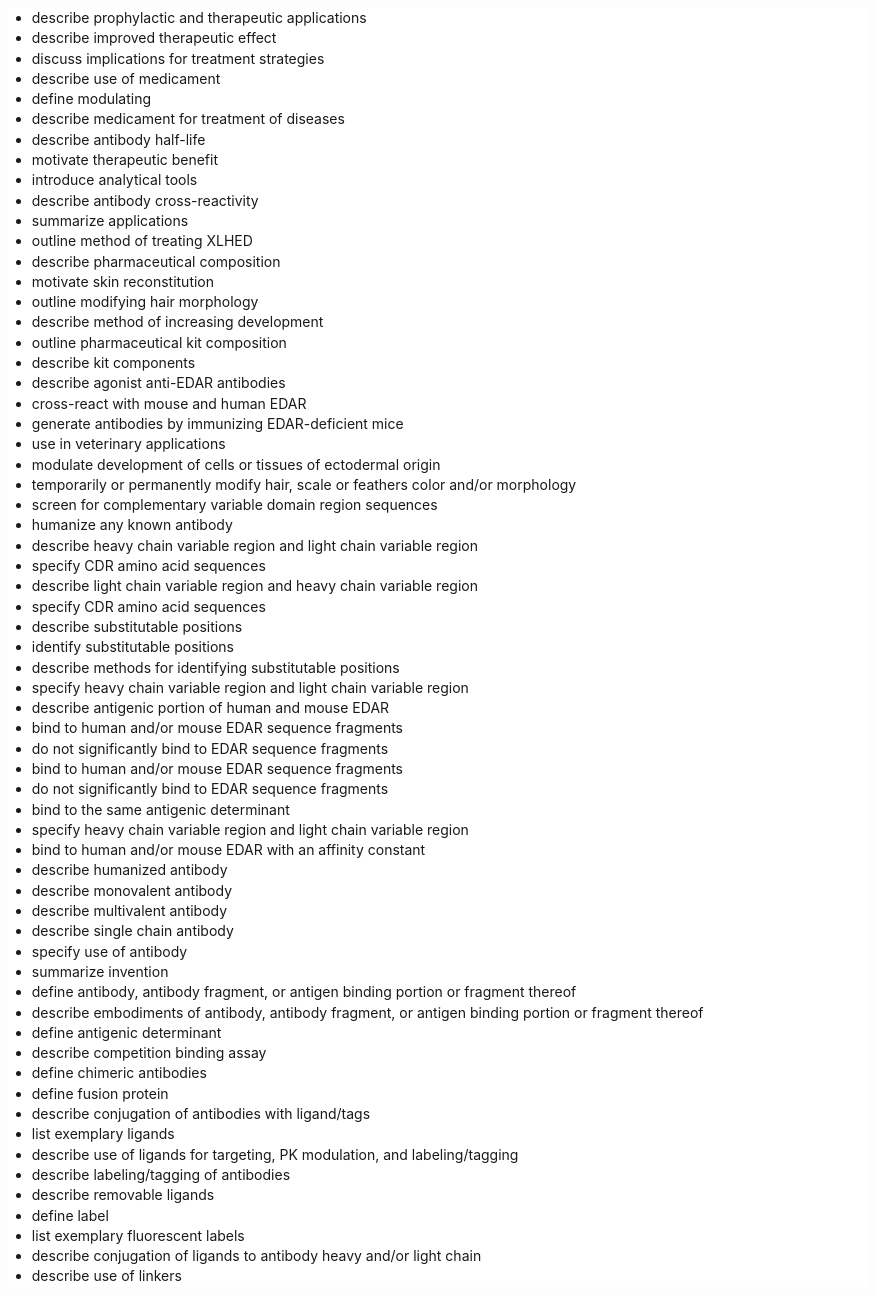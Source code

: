 - describe prophylactic and therapeutic applications
- describe improved therapeutic effect
- discuss implications for treatment strategies
- describe use of medicament
- define modulating
- describe medicament for treatment of diseases
- describe antibody half-life
- motivate therapeutic benefit
- introduce analytical tools
- describe antibody cross-reactivity
- summarize applications
- outline method of treating XLHED
- describe pharmaceutical composition
- motivate skin reconstitution
- outline modifying hair morphology
- describe method of increasing development
- outline pharmaceutical kit composition
- describe kit components
- describe agonist anti-EDAR antibodies
- cross-react with mouse and human EDAR
- generate antibodies by immunizing EDAR-deficient mice
- use in veterinary applications
- modulate development of cells or tissues of ectodermal origin
- temporarily or permanently modify hair, scale or feathers color and/or morphology
- screen for complementary variable domain region sequences
- humanize any known antibody
- describe heavy chain variable region and light chain variable region
- specify CDR amino acid sequences
- describe light chain variable region and heavy chain variable region
- specify CDR amino acid sequences
- describe substitutable positions
- identify substitutable positions
- describe methods for identifying substitutable positions
- specify heavy chain variable region and light chain variable region
- describe antigenic portion of human and mouse EDAR
- bind to human and/or mouse EDAR sequence fragments
- do not significantly bind to EDAR sequence fragments
- bind to human and/or mouse EDAR sequence fragments
- do not significantly bind to EDAR sequence fragments
- bind to the same antigenic determinant
- specify heavy chain variable region and light chain variable region
- bind to human and/or mouse EDAR with an affinity constant
- describe humanized antibody
- describe monovalent antibody
- describe multivalent antibody
- describe single chain antibody
- specify use of antibody
- summarize invention
- define antibody, antibody fragment, or antigen binding portion or fragment thereof
- describe embodiments of antibody, antibody fragment, or antigen binding portion or fragment thereof
- define antigenic determinant
- describe competition binding assay
- define chimeric antibodies
- define fusion protein
- describe conjugation of antibodies with ligand/tags
- list exemplary ligands
- describe use of ligands for targeting, PK modulation, and labeling/tagging
- describe labeling/tagging of antibodies
- describe removable ligands
- define label
- list exemplary fluorescent labels
- describe conjugation of ligands to antibody heavy and/or light chain
- describe use of linkers